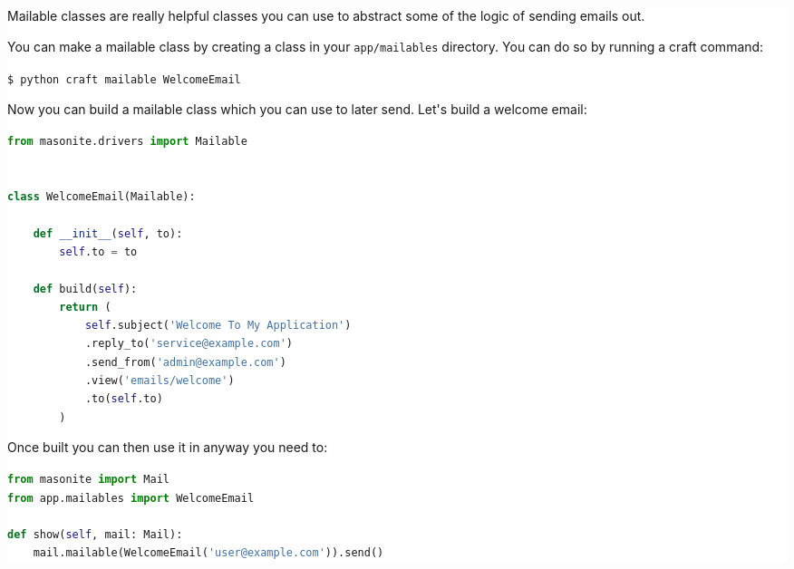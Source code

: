 Mailable classes are really helpful classes you can use to abstract some of the logic of sending emails out.

You can make a mailable class by creating a class in your `app/mailables` directory. You can do so by running a craft command:

```python
$ python craft mailable WelcomeEmail
```

Now you can build a mailable class which you can use to later send. Let's build a welcome email:

```python
from masonite.drivers import Mailable


class WelcomeEmail(Mailable):

    def __init__(self, to):
        self.to = to

    def build(self):
        return (
            self.subject('Welcome To My Application')
            .reply_to('service@example.com')
            .send_from('admin@example.com')
            .view('emails/welcome')
            .to(self.to)
        )
```

Once built you can then use it in anyway you need to:

```python
from masonite import Mail
from app.mailables import WelcomeEmail

def show(self, mail: Mail):
    mail.mailable(WelcomeEmail('user@example.com')).send()
```

